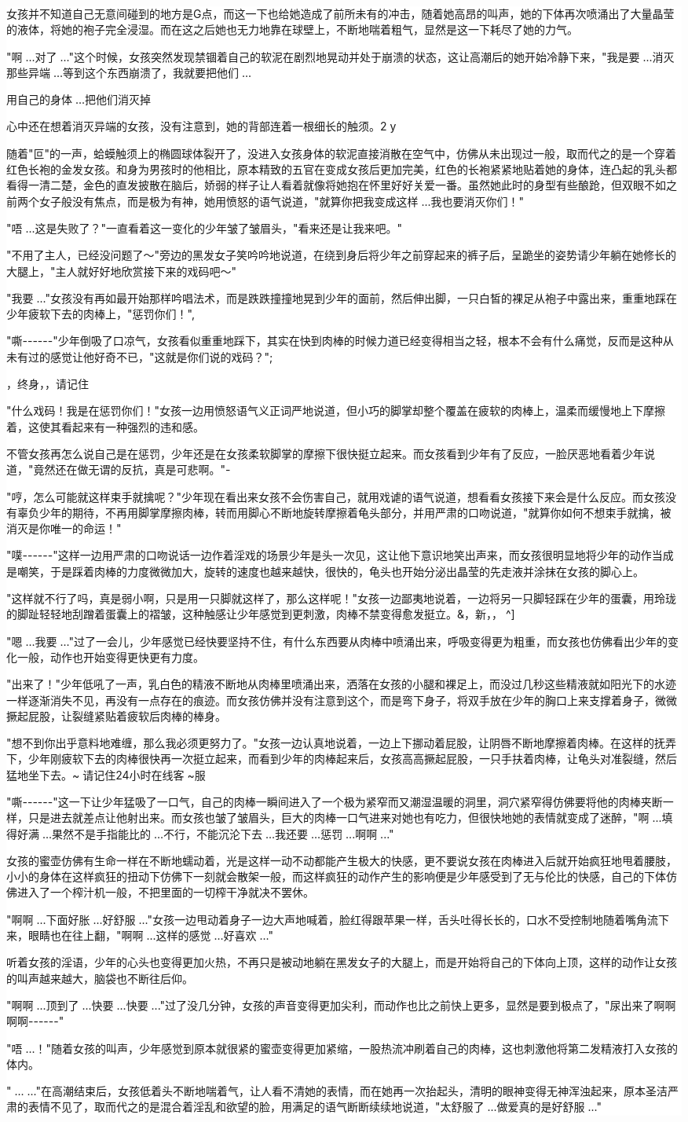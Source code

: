 女孩并不知道自己无意间碰到的地方是G点，而这一下也给她造成了前所未有的冲击，随着她高昂的叫声，她的下体再次喷涌出了大量晶莹的液体，将她的袍子完全浸湿。而在这之后她也无力地靠在球壁上，不断地喘着粗气，显然是这一下耗尽了她的力气。

"啊 ...对了 ..."这个时候，女孩突然发现禁锢着自己的软泥在剧烈地晃动并处于崩溃的状态，这让高潮后的她开始冷静下来，"我是要 ...消灭那些异端 ...等到这个东西崩溃了，我就要把他们 ...

用自己的身体 ...把他们消灭掉

心中还在想着消灭异端的女孩，没有注意到，她的背部连着一根细长的触须。2 y

随着"叵"的一声，蛤蟆触须上的椭圆球体裂开了，没进入女孩身体的软泥直接消散在空气中，仿佛从未出现过一般，取而代之的是一个穿着红色长袍的金发女孩。和身为男孩时的他相比，原本精致的五官在变成女孩后更加完美，红色的长袍紧紧地贴着她的身体，连凸起的乳头都看得一清二楚，金色的直发披散在脑后，娇弱的样子让人看着就像将她抱在怀里好好关爱一番。虽然她此时的身型有些酿跄，但双眼不如之前两个女子般没有焦点，而是极为有神，她用愤怒的语气说道，"就算你把我变成这样 ...我也要消灭你们！"

"唔 ...这是失败了？"一直看着这一变化的少年皱了皱眉头，"看来还是让我来吧。"

"不用了主人，已经没问题了～"旁边的黑发女子笑吟吟地说道，在绕到身后将少年之前穿起来的裤子后，呈跪坐的姿势请少年躺在她修长的大腿上，"主人就好好地欣赏接下来的戏码吧～"

"我要 ..."女孩没有再如最开始那样吟唱法术，而是跌跌撞撞地晃到少年的面前，然后伸出脚，一只白皙的裸足从袍子中露出来，重重地踩在少年疲软下去的肉棒上，"惩罚你们！",

"嘶------"少年倒吸了口凉气，女孩看似重重地踩下，其实在快到肉棒的时候力道已经变得相当之轻，根本不会有什么痛觉，反而是这种从未有过的感觉让他好奇不已，"这就是你们说的戏码？";

，终身，，请记住

"什么戏码！我是在惩罚你们！"女孩一边用愤怒语气义正词严地说道，但小巧的脚掌却整个覆盖在疲软的肉棒上，温柔而缓慢地上下摩擦着，这使其看起来有一种强烈的违和感。

不管女孩再怎么说自己是在惩罚，少年还是在女孩柔软脚掌的摩擦下很快挺立起来。而女孩看到少年有了反应，一脸厌恶地看着少年说道，"竟然还在做无谓的反抗，真是可悲啊。"-

"哼，怎么可能就这样束手就擒呢？"少年现在看出来女孩不会伤害自己，就用戏谑的语气说道，想看看女孩接下来会是什么反应。而女孩没有辜负少年的期待，不再用脚掌摩擦肉棒，转而用脚心不断地旋转摩擦着龟头部分，并用严肃的口吻说道，"就算你如何不想束手就擒，被消灭是你唯一的命运！"

"噗------"这样一边用严肃的口吻说话一边作着淫戏的场景少年是头一次见，这让他下意识地笑出声来，而女孩很明显地将少年的动作当成是嘲笑，于是踩着肉棒的力度微微加大，旋转的速度也越来越快，很快的，龟头也开始分泌出晶莹的先走液并涂抹在女孩的脚心上。

"这样就不行了吗，真是弱小啊，只是用一只脚就这样了，那么这样呢！"女孩一边鄙夷地说着，一边将另一只脚轻踩在少年的蛋囊，用玲珑的脚趾轻轻地刮蹭着蛋囊上的褶皱，这种触感让少年感觉到更刺激，肉棒不禁变得愈发挺立。&，新，， ^]

"嗯 ...我要 ..."过了一会儿，少年感觉已经快要坚持不住，有什么东西要从肉棒中喷涌出来，呼吸变得更为粗重，而女孩也仿佛看出少年的变化一般，动作也开始变得更快更有力度。

"出来了！"少年低吼了一声，乳白色的精液不断地从肉棒里喷涌出来，洒落在女孩的小腿和裸足上，而没过几秒这些精液就如阳光下的水迹一样逐渐消失不见，再没有一点存在的痕迹。而女孩仿佛并没有注意到这个，而是弯下身子，将双手放在少年的胸口上来支撑着身子，微微撅起屁股，让裂缝紧贴着疲软后肉棒的棒身。

"想不到你出乎意料地难缠，那么我必须更努力了。"女孩一边认真地说着，一边上下挪动着屁股，让阴唇不断地摩擦着肉棒。在这样的抚弄下，少年刚疲软下去的肉棒很快再一次挺立起来，而看到少年的肉棒起来后，女孩高高撅起屁股，一只手扶着肉棒，让龟头对准裂缝，然后猛地坐下去。~ 请记住24小时在线客 ~服

"嘶------"这一下让少年猛吸了一口气，自己的肉棒一瞬间进入了一个极为紧窄而又潮湿温暖的洞里，洞穴紧窄得仿佛要将他的肉棒夹断一样，只是进去就差点让他射出来。而女孩也皱了皱眉头，巨大的肉棒一口气进来对她也有吃力，但很快地她的表情就变成了迷醉，"啊 ...填得好满 ...果然不是手指能比的 ...不行，不能沉沦下去 ...我还要 ...惩罚 ...啊啊 ..."

女孩的蜜壶仿佛有生命一样在不断地蠕动着，光是这样一动不动都能产生极大的快感，更不要说女孩在肉棒进入后就开始疯狂地甩着腰肢，小小的身体在这样疯狂的扭动下仿佛下一刻就会散架一般，而这样疯狂的动作产生的影响便是少年感受到了无与伦比的快感，自己的下体仿佛进入了一个榨汁机一般，不把里面的一切榨干净就决不罢休。

"啊啊 ...下面好胀 ...好舒服 ..."女孩一边甩动着身子一边大声地喊着，脸红得跟苹果一样，舌头吐得长长的，口水不受控制地随着嘴角流下来，眼睛也在往上翻，"啊啊 ...这样的感觉 ...好喜欢 ..."

听着女孩的淫语，少年的心头也变得更加火热，不再只是被动地躺在黑发女子的大腿上，而是开始将自己的下体向上顶，这样的动作让女孩的叫声越来越大，脑袋也不断往后仰。

"啊啊 ...顶到了 ...快要 ...快要 ..."过了没几分钟，女孩的声音变得更加尖利，而动作也比之前快上更多，显然是要到极点了，"尿出来了啊啊啊啊------"

"唔 ...！"随着女孩的叫声，少年感觉到原本就很紧的蜜壶变得更加紧缩，一股热流冲刷着自己的肉棒，这也刺激他将第二发精液打入女孩的体内。

" ... ..."在高潮结束后，女孩低着头不断地喘着气，让人看不清她的表情，而在她再一次抬起头，清明的眼神变得无神浑浊起来，原本圣洁严肃的表情不见了，取而代之的是混合着淫乱和欲望的脸，用满足的语气断断续续地说道，"太舒服了 ...做爱真的是好舒服 ..."
